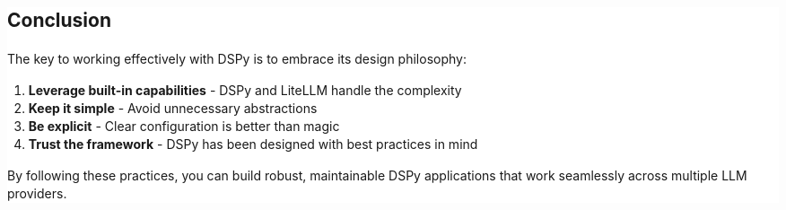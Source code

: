 ## Conclusion

The key to working effectively with DSPy is to embrace its design philosophy:
1. **Leverage built-in capabilities** - DSPy and LiteLLM handle the complexity
2. **Keep it simple** - Avoid unnecessary abstractions
3. **Be explicit** - Clear configuration is better than magic
4. **Trust the framework** - DSPy has been designed with best practices in mind

By following these practices, you can build robust, maintainable DSPy applications that work seamlessly across multiple LLM providers.